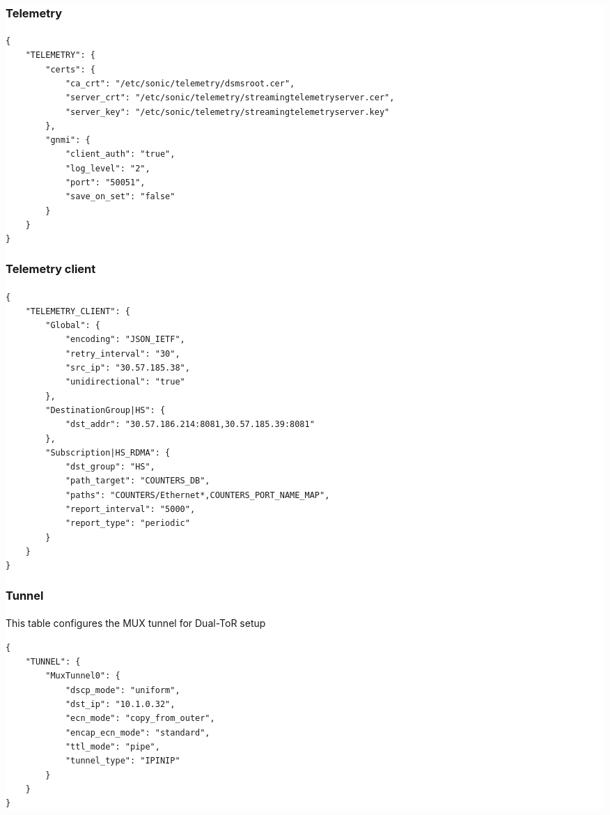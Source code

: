 ### Telemetry

```
{
    "TELEMETRY": {
        "certs": {
            "ca_crt": "/etc/sonic/telemetry/dsmsroot.cer",
            "server_crt": "/etc/sonic/telemetry/streamingtelemetryserver.cer",
            "server_key": "/etc/sonic/telemetry/streamingtelemetryserver.key"
        },
        "gnmi": {
            "client_auth": "true",
            "log_level": "2",
            "port": "50051",
            "save_on_set": "false"
        }
    }
}
```

### Telemetry client

```
{
    "TELEMETRY_CLIENT": {
        "Global": {
            "encoding": "JSON_IETF",
            "retry_interval": "30",
            "src_ip": "30.57.185.38",
            "unidirectional": "true"
        },
        "DestinationGroup|HS": {
            "dst_addr": "30.57.186.214:8081,30.57.185.39:8081"
        },
        "Subscription|HS_RDMA": {
            "dst_group": "HS",
            "path_target": "COUNTERS_DB",
            "paths": "COUNTERS/Ethernet*,COUNTERS_PORT_NAME_MAP",
            "report_interval": "5000",
            "report_type": "periodic"
        }
    }
}
```

### Tunnel

This table configures the MUX tunnel for Dual-ToR setup
```
{
    "TUNNEL": {
        "MuxTunnel0": {
            "dscp_mode": "uniform",
            "dst_ip": "10.1.0.32",
            "ecn_mode": "copy_from_outer",
            "encap_ecn_mode": "standard",
            "ttl_mode": "pipe",
            "tunnel_type": "IPINIP"
        }
    }
}
```
